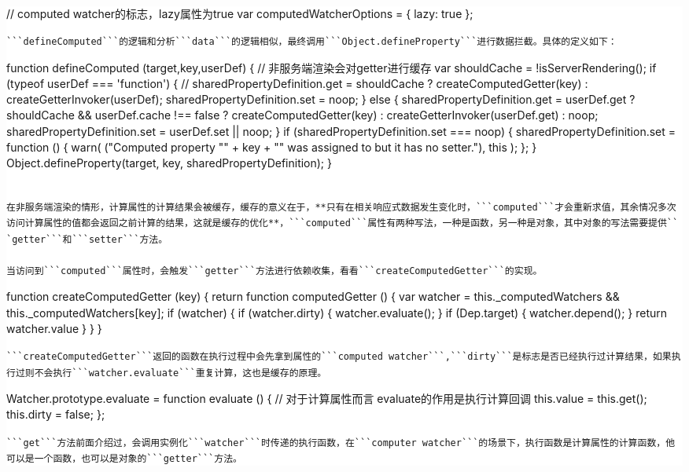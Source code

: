 // computed watcher的标志，lazy属性为true
var computedWatcherOptions = { lazy: true };
```
```defineComputed```的逻辑和分析```data```的逻辑相似，最终调用```Object.defineProperty```进行数据拦截。具体的定义如下：
```
function defineComputed (target,key,userDef) {
  // 非服务端渲染会对getter进行缓存
  var shouldCache = !isServerRendering();
  if (typeof userDef === 'function') {
    // 
    sharedPropertyDefinition.get = shouldCache
      ? createComputedGetter(key)
      : createGetterInvoker(userDef);
    sharedPropertyDefinition.set = noop;
  } else {
    sharedPropertyDefinition.get = userDef.get
      ? shouldCache && userDef.cache !== false
        ? createComputedGetter(key)
        : createGetterInvoker(userDef.get)
      : noop;
    sharedPropertyDefinition.set = userDef.set || noop;
  }
  if (sharedPropertyDefinition.set === noop) {
    sharedPropertyDefinition.set = function () {
      warn(
        ("Computed property \"" + key + "\" was assigned to but it has no setter."),
        this
      );
    };
  }
  Object.defineProperty(target, key, sharedPropertyDefinition);
}
```

在非服务端渲染的情形，计算属性的计算结果会被缓存，缓存的意义在于，**只有在相关响应式数据发生变化时，```computed```才会重新求值，其余情况多次访问计算属性的值都会返回之前计算的结果，这就是缓存的优化**，```computed```属性有两种写法，一种是函数，另一种是对象，其中对象的写法需要提供```getter```和```setter```方法。

当访问到```computed```属性时，会触发```getter```方法进行依赖收集，看看```createComputedGetter```的实现。
```
function createComputedGetter (key) {
    return function computedGetter () {
      var watcher = this._computedWatchers && this._computedWatchers[key];
      if (watcher) {
        if (watcher.dirty) {
          watcher.evaluate();
        }
        if (Dep.target) {
          watcher.depend();
        }
        return watcher.value
      }
    }
  }
```
```createComputedGetter```返回的函数在执行过程中会先拿到属性的```computed watcher```,```dirty```是标志是否已经执行过计算结果，如果执行过则不会执行```watcher.evaluate```重复计算，这也是缓存的原理。
```
Watcher.prototype.evaluate = function evaluate () {
    // 对于计算属性而言 evaluate的作用是执行计算回调
    this.value = this.get();
    this.dirty = false;
  };
```
```get```方法前面介绍过，会调用实例化```watcher```时传递的执行函数，在```computer watcher```的场景下，执行函数是计算属性的计算函数，他可以是一个函数，也可以是对象的```getter```方法。

```